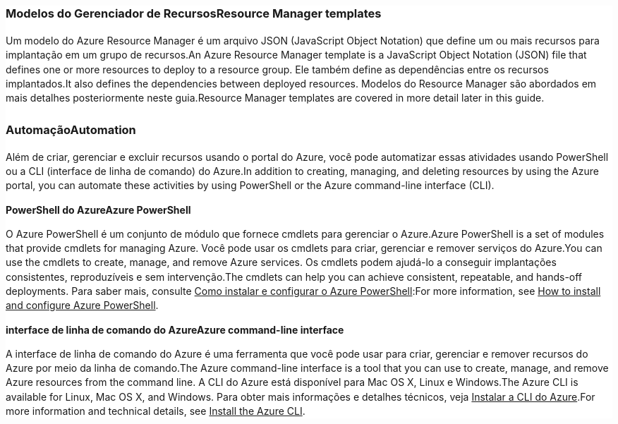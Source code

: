 ### <a name="resource-manager-templates"></a><span data-ttu-id="0e095-223">Modelos do Gerenciador de Recursos</span><span class="sxs-lookup"><span data-stu-id="0e095-223">Resource Manager templates</span></span>

<span data-ttu-id="0e095-224">Um modelo do Azure Resource Manager é um arquivo JSON (JavaScript Object Notation) que define um ou mais recursos para implantação em um grupo de recursos.</span><span class="sxs-lookup"><span data-stu-id="0e095-224">An Azure Resource Manager template is a JavaScript Object Notation (JSON) file that defines one or more resources to deploy to a resource group.</span></span> <span data-ttu-id="0e095-225">Ele também define as dependências entre os recursos implantados.</span><span class="sxs-lookup"><span data-stu-id="0e095-225">It also defines the dependencies between deployed resources.</span></span> <span data-ttu-id="0e095-226">Modelos do Resource Manager são abordados em mais detalhes posteriormente neste guia.</span><span class="sxs-lookup"><span data-stu-id="0e095-226">Resource Manager templates are covered in more detail later in this guide.</span></span>

### <a name="automation"></a><span data-ttu-id="0e095-227">Automação</span><span class="sxs-lookup"><span data-stu-id="0e095-227">Automation</span></span>


<span data-ttu-id="0e095-228">Além de criar, gerenciar e excluir recursos usando o portal do Azure, você pode automatizar essas atividades usando PowerShell ou a CLI (interface de linha de comando) do Azure.</span><span class="sxs-lookup"><span data-stu-id="0e095-228">In addition to creating, managing, and deleting resources by using the Azure portal, you can automate these activities by using PowerShell or the Azure command-line interface (CLI).</span></span>

<span data-ttu-id="0e095-229">**PowerShell do Azure**</span><span class="sxs-lookup"><span data-stu-id="0e095-229">**Azure PowerShell**</span></span>

<span data-ttu-id="0e095-230">O Azure PowerShell é um conjunto de módulo que fornece cmdlets para gerenciar o Azure.</span><span class="sxs-lookup"><span data-stu-id="0e095-230">Azure PowerShell is a set of modules that provide cmdlets for managing Azure.</span></span> <span data-ttu-id="0e095-231">Você pode usar os cmdlets para criar, gerenciar e remover serviços do Azure.</span><span class="sxs-lookup"><span data-stu-id="0e095-231">You can use the cmdlets to create, manage, and remove Azure services.</span></span> <span data-ttu-id="0e095-232">Os cmdlets podem ajudá-lo a conseguir implantações consistentes, reproduzíveis e sem intervenção.</span><span class="sxs-lookup"><span data-stu-id="0e095-232">The cmdlets can help you can achieve consistent, repeatable, and hands-off deployments.</span></span> <span data-ttu-id="0e095-233">Para saber mais, consulte [Como instalar e configurar o Azure PowerShell](/powershell/azure/install-azurerm-ps):</span><span class="sxs-lookup"><span data-stu-id="0e095-233">For more information, see [How to install and configure Azure PowerShell](/powershell/azure/install-azurerm-ps).</span></span>

<span data-ttu-id="0e095-234">**interface de linha de comando do Azure**</span><span class="sxs-lookup"><span data-stu-id="0e095-234">**Azure command-line interface**</span></span>

<span data-ttu-id="0e095-235">A interface de linha de comando do Azure é uma ferramenta que você pode usar para criar, gerenciar e remover recursos do Azure por meio da linha de comando.</span><span class="sxs-lookup"><span data-stu-id="0e095-235">The Azure command-line interface is a tool that you can use to create, manage, and remove Azure resources from the command line.</span></span> <span data-ttu-id="0e095-236">A CLI do Azure está disponível para Mac OS X, Linux e Windows.</span><span class="sxs-lookup"><span data-stu-id="0e095-236">The Azure CLI is available for Linux, Mac OS X, and Windows.</span></span> <span data-ttu-id="0e095-237">Para obter mais informações e detalhes técnicos, veja [Instalar a CLI do Azure](/cli/azure/install-azure-cli.md).</span><span class="sxs-lookup"><span data-stu-id="0e095-237">For more information and technical details, see [Install the Azure CLI](/cli/azure/install-azure-cli.md).</span></span>
